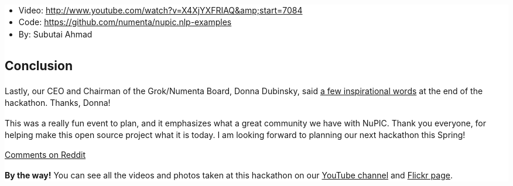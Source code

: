* Video: http://www.youtube.com/watch?v=X4XjYXFRIAQ&amp;start=7084
* Code: https://github.com/numenta/nupic.nlp-examples
* By: Subutai Ahmad


## Conclusion

Lastly, our CEO and Chairman of the Grok/Numenta Board, Donna Dubinsky, said
[a few inspirational words](http://www.youtube.com/watch?v=X4XjYXFRIAQ&amp;start=8506)
at the end of the hackathon. Thanks, Donna!

This was a really fun event to plan, and it emphasizes what a great community we
have with NuPIC. Thank you everyone, for helping make this open source project
what it is today. I am looking forward to planning our next hackathon this
Spring!

[Comments on Reddit](http://www.reddit.com/r/MachineLearning/comments/1q2ef6/nupic_2013_fall_hackathon_outcome/)

**By the way!** You can see all the videos and photos taken at this hackathon on
our  [YouTube channel](http://www.youtube.com/channel/UC8-ttzWLgXZOGuhUyrPlUuA)
and [Flickr page](http://www.flickr.com/photos/107852893@N04/).
